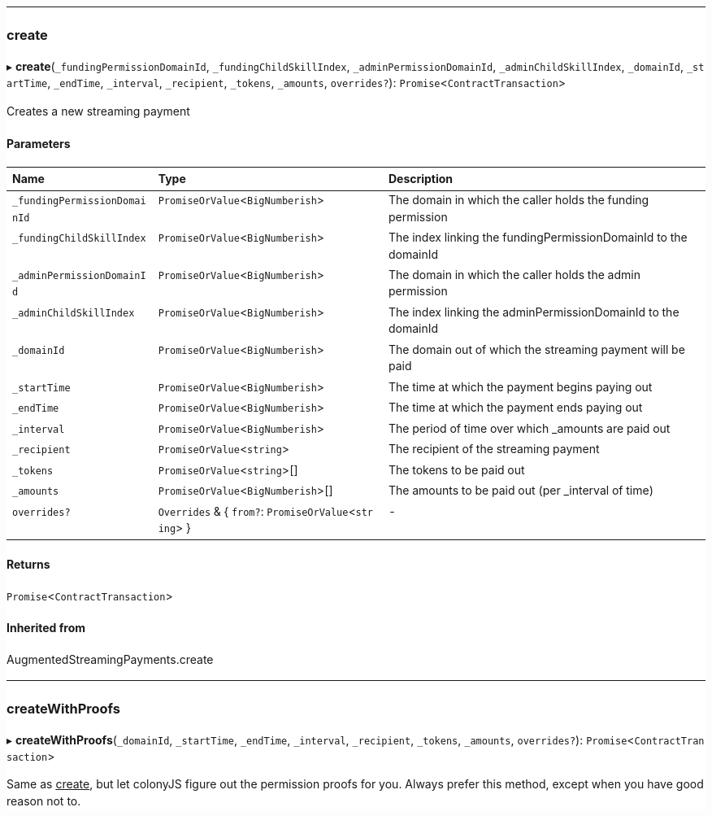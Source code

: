 ___

### create

▸ **create**(`_fundingPermissionDomainId`, `_fundingChildSkillIndex`, `_adminPermissionDomainId`, `_adminChildSkillIndex`, `_domainId`, `_startTime`, `_endTime`, `_interval`, `_recipient`, `_tokens`, `_amounts`, `overrides?`): `Promise`<`ContractTransaction`\>

Creates a new streaming payment

#### Parameters

| Name | Type | Description |
| :------ | :------ | :------ |
| `_fundingPermissionDomainId` | `PromiseOrValue`<`BigNumberish`\> | The domain in which the caller holds the funding permission |
| `_fundingChildSkillIndex` | `PromiseOrValue`<`BigNumberish`\> | The index linking the fundingPermissionDomainId to the domainId |
| `_adminPermissionDomainId` | `PromiseOrValue`<`BigNumberish`\> | The domain in which the caller holds the admin permission |
| `_adminChildSkillIndex` | `PromiseOrValue`<`BigNumberish`\> | The index linking the adminPermissionDomainId to the domainId |
| `_domainId` | `PromiseOrValue`<`BigNumberish`\> | The domain out of which the streaming payment will be paid |
| `_startTime` | `PromiseOrValue`<`BigNumberish`\> | The time at which the payment begins paying out |
| `_endTime` | `PromiseOrValue`<`BigNumberish`\> | The time at which the payment ends paying out |
| `_interval` | `PromiseOrValue`<`BigNumberish`\> | The period of time over which _amounts are paid out |
| `_recipient` | `PromiseOrValue`<`string`\> | The recipient of the streaming payment |
| `_tokens` | `PromiseOrValue`<`string`\>[] | The tokens to be paid out |
| `_amounts` | `PromiseOrValue`<`BigNumberish`\>[] | The amounts to be paid out (per _interval of time) |
| `overrides?` | `Overrides` & { `from?`: `PromiseOrValue`<`string`\>  } | - |

#### Returns

`Promise`<`ContractTransaction`\>

#### Inherited from

AugmentedStreamingPayments.create

___

### createWithProofs

▸ **createWithProofs**(`_domainId`, `_startTime`, `_endTime`, `_interval`, `_recipient`, `_tokens`, `_amounts`, `overrides?`): `Promise`<`ContractTransaction`\>

Same as [create](StreamingPaymentsClientV1.md#create), but let colonyJS figure out the permission proofs for you.
Always prefer this method, except when you have good reason not to.
